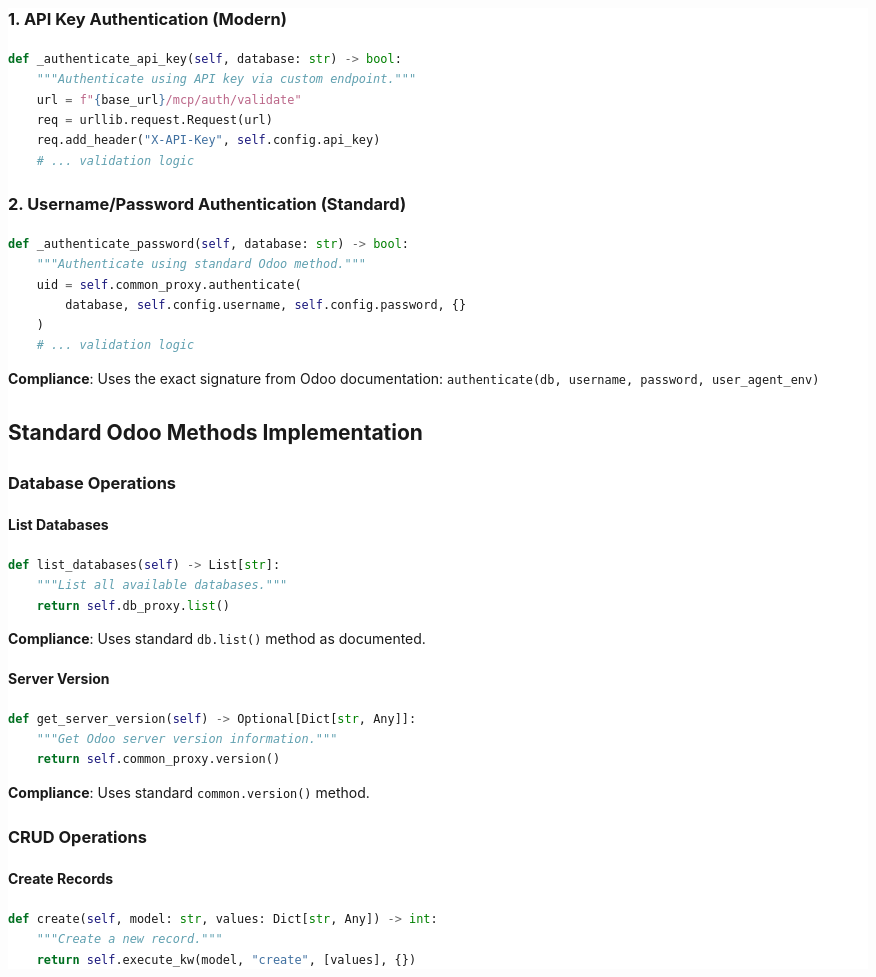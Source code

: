 ### 1. API Key Authentication (Modern)

```python
def _authenticate_api_key(self, database: str) -> bool:
    """Authenticate using API key via custom endpoint."""
    url = f"{base_url}/mcp/auth/validate"
    req = urllib.request.Request(url)
    req.add_header("X-API-Key", self.config.api_key)
    # ... validation logic
```

### 2. Username/Password Authentication (Standard)

```python
def _authenticate_password(self, database: str) -> bool:
    """Authenticate using standard Odoo method."""
    uid = self.common_proxy.authenticate(
        database, self.config.username, self.config.password, {}
    )
    # ... validation logic
```

**Compliance**: Uses the exact signature from Odoo documentation: `authenticate(db, username, password, user_agent_env)`

## Standard Odoo Methods Implementation

### Database Operations

#### List Databases
```python
def list_databases(self) -> List[str]:
    """List all available databases."""
    return self.db_proxy.list()
```

**Compliance**: Uses standard `db.list()` method as documented.

#### Server Version
```python
def get_server_version(self) -> Optional[Dict[str, Any]]:
    """Get Odoo server version information."""
    return self.common_proxy.version()
```

**Compliance**: Uses standard `common.version()` method.

### CRUD Operations

#### Create Records
```python
def create(self, model: str, values: Dict[str, Any]) -> int:
    """Create a new record."""
    return self.execute_kw(model, "create", [values], {})
```
